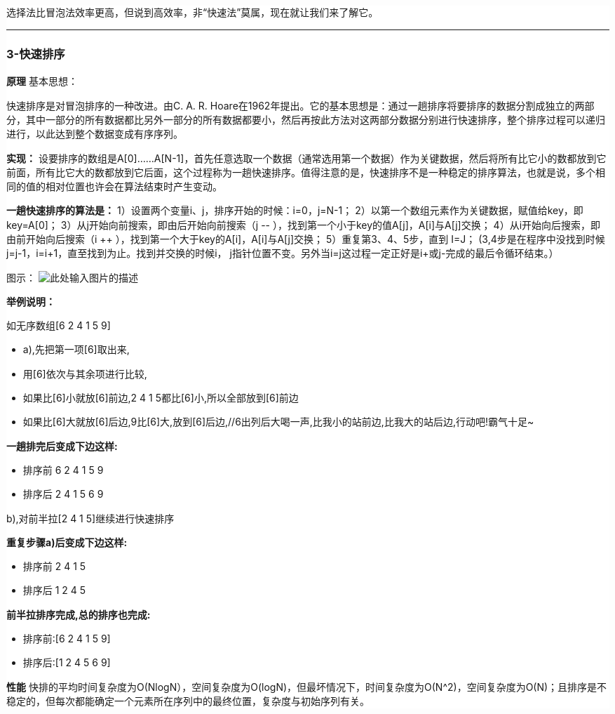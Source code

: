 选择法比冒泡法效率更高，但说到高效率，非“快速法”莫属，现在就让我们来了解它。 

----------
### **3-快速排序**

**原理**
基本思想：

快速排序是对冒泡排序的一种改进。由C. A. R. Hoare在1962年提出。它的基本思想是：通过一趟排序将要排序的数据分割成独立的两部分，其中一部分的所有数据都比另外一部分的所有数据都要小，然后再按此方法对这两部分数据分别进行快速排序，整个排序过程可以递归进行，以此达到整个数据变成有序序列。

**实现：**
设要排序的数组是A[0]……A[N-1]，首先任意选取一个数据（通常选用第一个数据）作为关键数据，然后将所有比它小的数都放到它前面，所有比它大的数都放到它后面，这个过程称为一趟快速排序。值得注意的是，快速排序不是一种稳定的排序算法，也就是说，多个相同的值的相对位置也许会在算法结束时产生变动。

**一趟快速排序的算法是：**
1）设置两个变量i、j，排序开始的时候：i=0，j=N-1；
2）以第一个数组元素作为关键数据，赋值给key，即 key=A[0]；
3）从j开始向前搜索，即由后开始向前搜索（j -- ），找到第一个小于key的值A[j]，A[i]与A[j]交换；
4）从i开始向后搜索，即由前开始向后搜索（i ++ ），找到第一个大于key的A[i]，A[i]与A[j]交换；
5）重复第3、4、5步，直到 I=J； (3,4步是在程序中没找到时候j=j-1，i=i+1，直至找到为止。找到并交换的时候i， j指针位置不变。另外当i=j这过程一定正好是i+或j-完成的最后令循环结束。）

图示：
![此处输入图片的描述][2]

**举例说明：**

如无序数组[6 2 4 1 5 9]

- a),先把第一项[6]取出来,

 - 用[6]依次与其余项进行比较,

 - 如果比[6]小就放[6]前边,2 4 1 5都比[6]小,所以全部放到[6]前边

 - 如果比[6]大就放[6]后边,9比[6]大,放到[6]后边,//6出列后大喝一声,比我小的站前边,比我大的站后边,行动吧!霸气十足~

**一趟排完后变成下边这样:**

 - 排序前 6 2 4 1 5 9

 - 排序后 2 4 1 5 6 9


b),对前半拉[2 4 1 5]继续进行快速排序

**重复步骤a)后变成下边这样:**

- 排序前 2 4 1 5

- 排序后 1 2 4 5

**前半拉排序完成,总的排序也完成:**

- 排序前:[6 2 4 1 5 9]

- 排序后:[1 2 4 5 6 9]


**性能**
快排的平均时间复杂度为O(NlogN），空间复杂度为O(logN)，但最坏情况下，时间复杂度为O(N^2)，空间复杂度为O(N)；且排序是不稳定的，但每次都能确定一个元素所在序列中的最终位置，复杂度与初始序列有关。


  [1]: http://images.cnitblog.com/blog/441348/201301/18154959-d81ff153bc6647e49d6296303d6e6484.jpg
  [2]: http://images.cnitblog.com/blog/441348/201301/18160646-f229ab053232408fbf80b9f2d1737e28.jpg
  [3]: https://segmentfault.com/img/bVq1vH